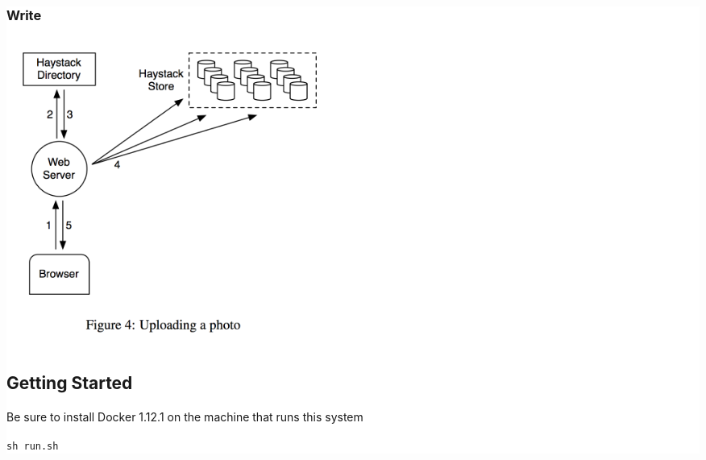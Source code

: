 ### Write
<img src="./doc/imgs/write.png" style="width: 400px;" align="center"/>

## Getting Started
Be sure to install Docker 1.12.1 on the machine that runs this system

```
sh run.sh
```
